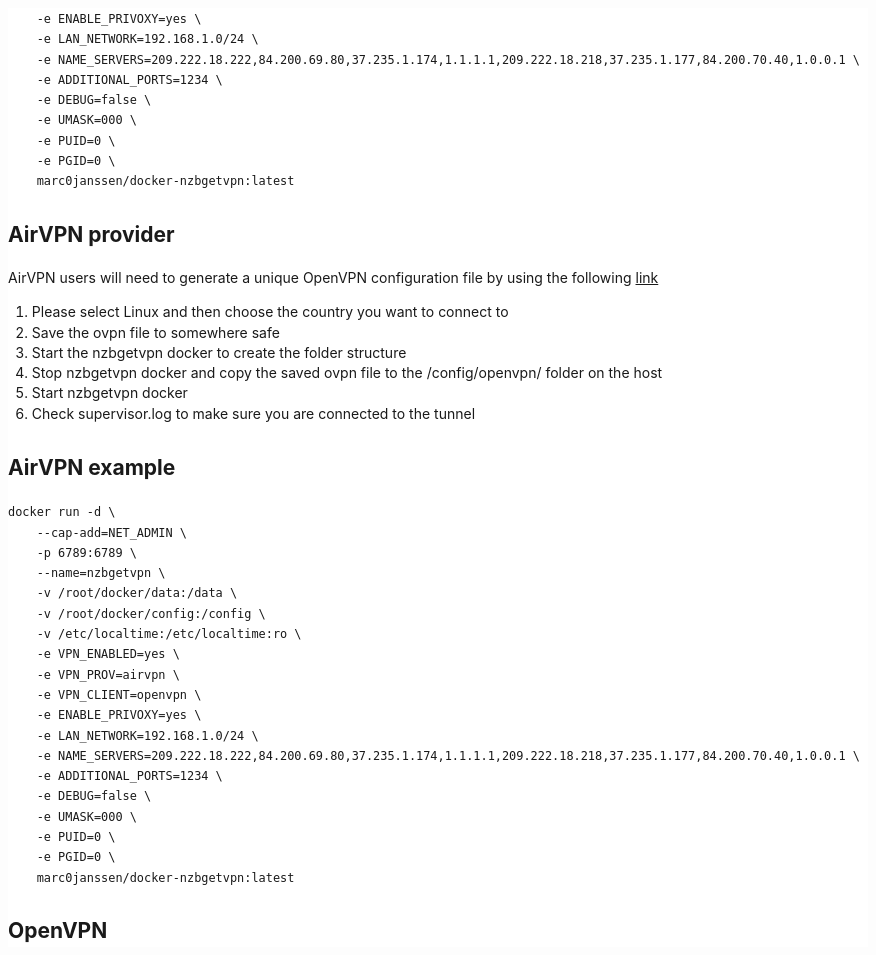 ```shell
    -e ENABLE_PRIVOXY=yes \
    -e LAN_NETWORK=192.168.1.0/24 \
    -e NAME_SERVERS=209.222.18.222,84.200.69.80,37.235.1.174,1.1.1.1,209.222.18.218,37.235.1.177,84.200.70.40,1.0.0.1 \
    -e ADDITIONAL_PORTS=1234 \
    -e DEBUG=false \
    -e UMASK=000 \
    -e PUID=0 \
    -e PGID=0 \
    marc0janssen/docker-nzbgetvpn:latest
```

## AirVPN provider

AirVPN users will need to generate a unique OpenVPN configuration file by using the following [link](https://airvpn.org/generator/)

1. Please select Linux and then choose the country you want to connect to
2. Save the ovpn file to somewhere safe
3. Start the nzbgetvpn docker to create the folder structure
4. Stop nzbgetvpn docker and copy the saved ovpn file to the /config/openvpn/ folder on the host
5. Start nzbgetvpn docker
6. Check supervisor.log to make sure you are connected to the tunnel

## AirVPN example

```shell
docker run -d \
    --cap-add=NET_ADMIN \
    -p 6789:6789 \
    --name=nzbgetvpn \
    -v /root/docker/data:/data \
    -v /root/docker/config:/config \
    -v /etc/localtime:/etc/localtime:ro \
    -e VPN_ENABLED=yes \
    -e VPN_PROV=airvpn \
    -e VPN_CLIENT=openvpn \
    -e ENABLE_PRIVOXY=yes \
    -e LAN_NETWORK=192.168.1.0/24 \
    -e NAME_SERVERS=209.222.18.222,84.200.69.80,37.235.1.174,1.1.1.1,209.222.18.218,37.235.1.177,84.200.70.40,1.0.0.1 \
    -e ADDITIONAL_PORTS=1234 \
    -e DEBUG=false \
    -e UMASK=000 \
    -e PUID=0 \
    -e PGID=0 \
    marc0janssen/docker-nzbgetvpn:latest
```

## OpenVPN
